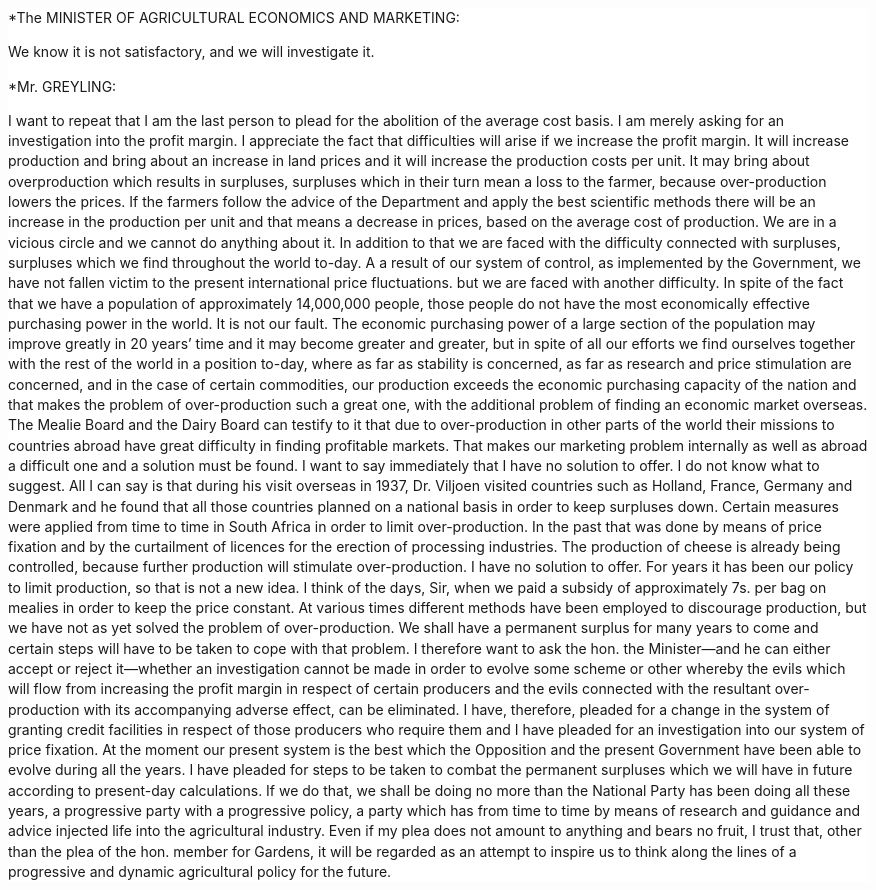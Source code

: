 </speech>

<speech by="#minister_of_agricultural_economics_and_marketing">

<from>*The <person refersTo="hansard_za">MINISTER OF AGRICULTURAL ECONOMICS AND MARKETING</person>:</from>

<p>We know it is not satisfactory, and we will investigate it.</p>

</speech>

<speech by="#greyling">

<from>*Mr. <person refersTo="hansard_za">GREYLING</person>:</from>

<p>I want to repeat that I am the last person to plead for the abolition of the average cost basis. I am merely asking for an investigation into the profit margin. I appreciate the fact that difficulties will arise if we increase the profit margin. It will increase production and bring about an increase in land prices and it will increase the production costs per unit. It may bring about overproduction which results in surpluses, surpluses which in their turn mean a loss to the farmer, because over-production lowers the prices. If the farmers follow the advice of the Department and apply the best scientific methods there will be an increase in the production per unit and that means a decrease in prices, based on the average cost of production. We are in a vicious circle and we cannot do anything about it. In addition to that we are faced with the difficulty connected with surpluses, surpluses which we find throughout the world to-day. A a result of our system of control, as implemented by the Government, we have not fallen victim to the present international price fluctuations. but we are faced with another difficulty. In spite of the fact that we have a <span class="col_1125-1126" refersTo="page_0578"/>population of approximately 14,000,000 people, those people do not have the most economically effective purchasing power in the world. It is not our fault. The economic purchasing power of a large section of the population may improve greatly in 20 years&#x2019; time and it may become greater and greater, but in spite of all our efforts we find ourselves together with the rest of the world in a position to-day, where as far as stability is concerned, as far as research and price stimulation are concerned, and in the case of certain commodities, our production exceeds the economic purchasing capacity of the nation and that makes the problem of over-production such a great one, with the additional problem of finding an economic market overseas. The Mealie Board and the Dairy Board can testify to it that due to over-production in other parts of the world their missions to countries abroad have great difficulty in finding profitable markets. That makes our marketing problem internally as well as abroad a difficult one and a solution must be found. I want to say immediately that I have no solution to offer. I do not know what to suggest. All I can say is that during his visit overseas in 1937, Dr. Viljoen visited countries such as Holland, France, Germany and Denmark and he found that all those countries planned on a national basis in order to keep surpluses down. Certain measures were applied from time to time in South Africa in order to limit over-production. In the past that was done by means of price fixation and by the curtailment of licences for the erection of processing industries. The production of cheese is already being controlled, because further production will stimulate over-production. I have no solution to offer. For years it has been our policy to limit production, so that is not a new idea. I think of the days, Sir, when we paid a subsidy of approximately 7s. per bag on mealies in order to keep the price constant. At various times different methods have been employed to discourage production, but we have not as yet solved the problem of over-production. We shall have a permanent surplus for many years to come and certain steps will have to be taken to cope with that problem. I therefore want to ask the hon. the Minister&#x2014;and he can either accept or reject it&#x2014;whether an investigation cannot be made in order to evolve some scheme or other whereby the evils which will flow from increasing the profit margin in respect of certain producers and the evils connected with the resultant over-production with its accompanying adverse effect, can be eliminated. I have, therefore, pleaded for a change in the system of granting credit facilities in respect of those producers who require them and I have pleaded for an investigation into our system of price fixation. At the moment our present system is the best which the Opposition and the present Government have been able to evolve during all the years. I have pleaded for steps to be taken to combat the permanent surpluses which we will have in future according to present-day calculations. If we do that, we shall be doing no more than the National Party has been doing all these years, a progressive party with a progressive policy, a party which has from time to time by means of research and guidance and advice injected life into the agricultural industry. Even if my plea does not amount to anything and bears no fruit, I trust that, other than the plea of the hon. member for Gardens, it will be regarded as an attempt to inspire us to think along the lines of a progressive and dynamic agricultural policy for the future.</p>
